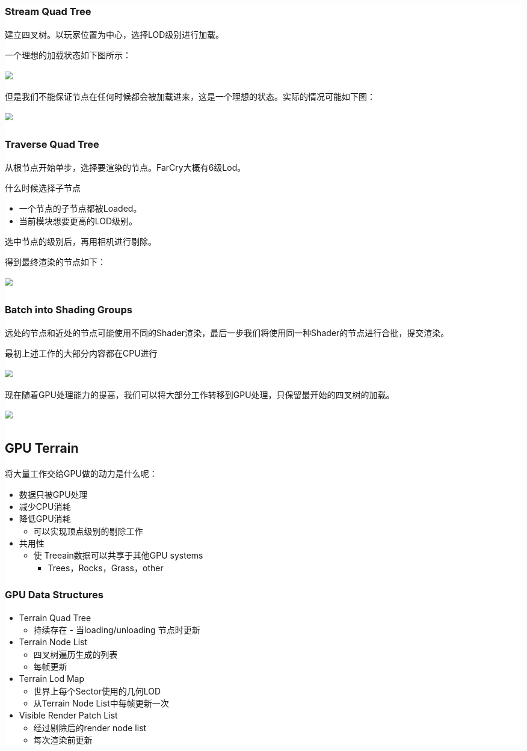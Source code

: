 ### Stream Quad Tree

建立四叉树。以玩家位置为中心，选择LOD级别进行加载。

一个理想的加载状态如下图所示：

<img src="D:\MyMakrDown\GPUDriven\Photo\2023818五-上午-103112.jpg" style="zoom:80%;" />

但是我们不能保证节点在任何时候都会被加载进来，这是一个理想的状态。实际的情况可能如下图：

<img src="D:\MyMakrDown\GPUDriven\Photo\2023818五-上午-103321.jpg" style="zoom:80%;" />

### Traverse Quad Tree

从根节点开始单步，选择要渲染的节点。FarCry大概有6级Lod。

什么时候选择子节点

- 一个节点的子节点都被Loaded。
- 当前模块想要更高的LOD级别。

选中节点的级别后，再用相机进行剔除。

得到最终渲染的节点如下：

<img src="D:\MyMakrDown\GPUDriven\Photo\2023818五-上午-104044.jpg" style="zoom:80%;" />

### Batch into Shading Groups

远处的节点和近处的节点可能使用不同的Shader渲染，最后一步我们将使用同一种Shader的节点进行合批，提交渲染。

最初上述工作的大部分内容都在CPU进行

<img src="D:\MyMakrDown\GPUDriven\Photo\2023818五-上午-104430.jpg" style="zoom:80%;" />

现在随着GPU处理能力的提高，我们可以将大部分工作转移到GPU处理，只保留最开始的四叉树的加载。

<img src="D:\MyMakrDown\GPUDriven\Photo\2023818五-上午-104534.jpg" style="zoom:80%;" />

## GPU Terrain

将大量工作交给GPU做的动力是什么呢：

- 数据只被GPU处理
- 减少CPU消耗
- 降低GPU消耗
  - 可以实现顶点级别的剔除工作
- 共用性
  - 使 Treeain数据可以共享于其他GPU systems
    - Trees，Rocks，Grass，other

### GPU Data Structures

- Terrain Quad  Tree
	- 持续存在 - 当loading/unloading 节点时更新
- Terrain Node List
  - 四叉树遍历生成的列表
  - 每帧更新
- Terrain Lod Map
  - 世界上每个Sector使用的几何LOD
  - 从Terrain Node List中每帧更新一次
- Visible Render Patch List
  - 经过剔除后的render node list
  - 每次渲染前更新
